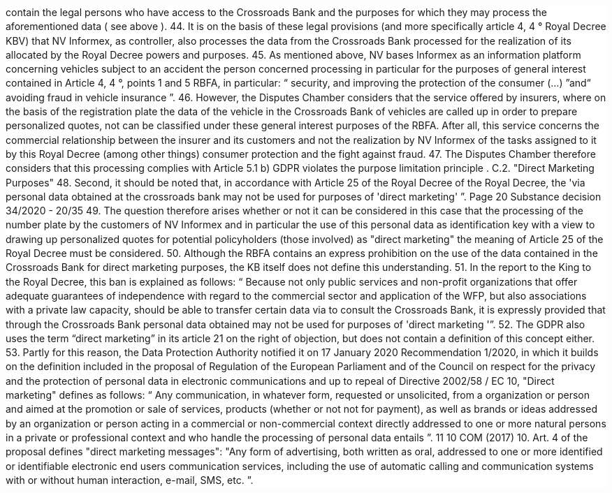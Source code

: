 contain the legal persons who have access to the Crossroads Bank and the
purposes for which they may process the aforementioned data ( see above ).
44. It is on the basis of these legal provisions (and more specifically article 4, 4 ° Royal Decree KBV)
that NV Informex, as controller, also processes the data from the
Crossroads Bank processed for the realization of its allocated by the Royal Decree
powers and purposes.
45. As mentioned above, NV bases Informex as an information platform
concerning vehicles subject to an accident the person concerned
processing in particular for the purposes of general interest contained in Article 4, 4 °,
points 1 and 5 RBFA, in particular: “ security, and improving the protection of
the consumer (…) ”and“ avoiding fraud in vehicle insurance ”.
46. ​​However, the Disputes Chamber considers that the service offered by insurers,
where on the basis of the registration plate the data of the vehicle in the Crossroads Bank of
vehicles are called up in order to prepare personalized quotes, not
can be classified under these general interest purposes of the RBFA.
After all, this service concerns the commercial relationship between the insurer and its customers and
not the realization by NV Informex of the tasks assigned to it by this Royal Decree
(among other things) consumer protection and the fight against fraud.
47. The Disputes Chamber therefore considers that this processing complies with Article 5.1 b) GDPR
violates the purpose limitation principle .
C.2. "Direct Marketing Purposes"
48. Second, it should be noted that, in accordance with Article 25 of the Royal Decree of the Royal Decree, the 'via
personal data obtained at the crossroads bank may not be used for
purposes of 'direct marketing' ”.
Page 20
Substance decision 34/2020 - 20/35
49. The question therefore arises whether or not it can be considered in this case that the processing of
the number plate by the customers of NV Informex and in particular the use of this
personal data as identification key with a view to drawing up personalized
quotes for potential policyholders (those involved) as "direct marketing"
the meaning of Article 25 of the Royal Decree must be considered.
50. Although the RBFA contains an express prohibition on the use of the data contained in
the Crossroads Bank for direct marketing purposes, the KB itself does not define this
understanding.
51. In the report to the King to the Royal Decree, this ban is explained as follows: “ Because not
only public services and non-profit organizations that offer adequate guarantees of independence
with regard to the commercial sector and application of the WFP, but also associations with a
private law capacity, should be able to transfer certain data via
to consult the Crossroads Bank, it is expressly provided that through the Crossroads Bank
personal data obtained may not be used for purposes of 'direct
marketing '”.
52. The GDPR also uses the term “direct marketing” in its article 21 on the right of
objection, but does not contain a definition of this concept either.
53. Partly for this reason, the Data Protection Authority notified it on 17 January 2020
Recommendation 1/2020, in which it builds on the definition included in the proposal
of Regulation of the European Parliament and of the Council on respect for the
privacy and the protection of personal data in electronic communications and up to
repeal of Directive 2002/58 / EC 10, "Direct marketing" defines as follows:
“ Any communication, in whatever form, requested or unsolicited, from a
organization or person and aimed at the promotion or sale of services, products (whether or not
not for payment), as well as brands or ideas addressed by an organization or person
acting in a commercial or non-commercial context directly addressed to
one or more natural persons in a private or professional context and who handle the processing
of personal data entails ”. 11
10 COM (2017) 10. Art. 4 of the proposal defines "direct marketing messages": "Any form of advertising, both
written as oral, addressed to one or more identified or identifiable electronic end users
communication services, including the use of automatic calling and communication systems with or without human
interaction, e-mail, SMS, etc. ”.
